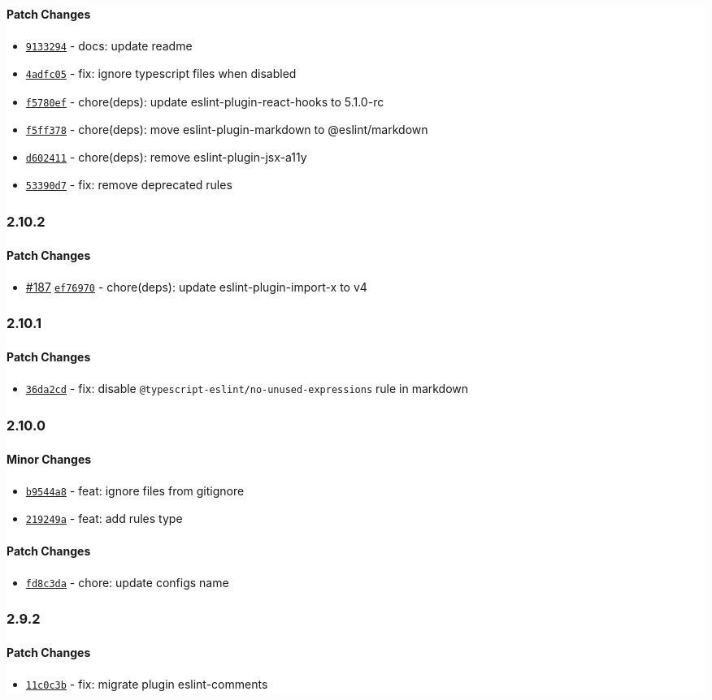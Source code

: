 #### Patch Changes

- [`9133294`](https://github.com/dkshs/eslint-config/commit/9133294d0e501d84d785e69c48a2e4e6dca507e7) - docs: update readme

- [`4adfc05`](https://github.com/dkshs/eslint-config/commit/4adfc05e9893795b72f44ed3d4b9f097664e9912) - fix: ignore typescript files when disabled

- [`f5780ef`](https://github.com/dkshs/eslint-config/commit/f5780effda682b845588b5f5696734a0b7dd27ba) - chore(deps): update eslint-plugin-react-hooks to 5.1.0-rc

- [`f5ff378`](https://github.com/dkshs/eslint-config/commit/f5ff3789d72f54b074246525e02f746facf11548) - chore(deps): move eslint-plugin-markdown to @eslint/markdown

- [`d602411`](https://github.com/dkshs/eslint-config/commit/d602411a210804402c5805d212eb7d5861858d50) - chore(deps): remove eslint-plugin-jsx-a11y

- [`53390d7`](https://github.com/dkshs/eslint-config/commit/53390d7ef08184ece8bd69a85e10dfd5cfeb7115) - fix: remove deprecated rules

### 2.10.2

#### Patch Changes

- [#187](https://github.com/dkshs/eslint-config/pull/187) [`ef76970`](https://github.com/dkshs/eslint-config/commit/ef76970f7bfebe3afa483bdb275a8c6a93b0ab6e) - chore(deps): update eslint-plugin-import-x to v4

### 2.10.1

#### Patch Changes

- [`36da2cd`](https://github.com/dkshs/eslint-config/commit/36da2cd81d7df444483781b8f8b9e3696f11a069) - fix: disable `@typescript-eslint/no-unused-expressions` rule in markdown

### 2.10.0

#### Minor Changes

- [`b9544a8`](https://github.com/dkshs/eslint-config/commit/b9544a8427b1d9e03304f5074f8ce30fb61c27a8) - feat: ignore files from gitignore

- [`219249a`](https://github.com/dkshs/eslint-config/commit/219249aad23c793ebec0aacafcc1721808d7a287) - feat: add rules type

#### Patch Changes

- [`fd8c3da`](https://github.com/dkshs/eslint-config/commit/fd8c3da847db847e0997b61b19789ac91d610ebf) - chore: update configs name

### 2.9.2

#### Patch Changes

- [`11c0c3b`](https://github.com/dkshs/eslint-config/commit/11c0c3bfb35ebbf412976a0276320378913d7d22) - fix: migrate plugin eslint-comments
